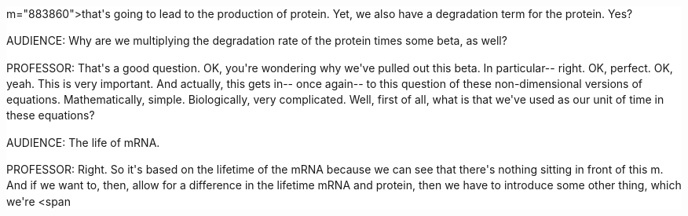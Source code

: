   m="883860">that's</span> <span m="884070">going</span> <span
  m="884240">to</span> <span m="884370">lead</span> <span m="884690">to</span>
  <span m="884820">the</span> <span m="884920">production</span> <span
  m="885400">of</span> <span m="885490">protein.</span> <span
  m="886380">Yet,</span> <span m="886620">we</span> <span m="886720">also</span>
  <span m="886970">have</span> <span m="887150">a</span> <span
  m="887220">degradation</span> <span m="887770">term</span> <span
  m="888490">for the</span> <span m="888970">protein.</span> <span
  m="894557">Yes?</span></p><p><span m="895539">AUDIENCE:</span> <span
  m="896030">Why</span> <span m="896521">are we</span> <span
  m="897012">multiplying</span> <span m="897503">the</span> <span
  m="899958">degradation</span> <span m="900449">rate</span> <span m="900940">of
  the</span> <span m="901431">protein times</span> <span m="901922">some</span>
  <span m="903395">beta,</span> <span m="903886">as well?</span></p><p><span
  m="904377">PROFESSOR: That's a</span> <span m="904870">good</span> <span
  m="905020">question.</span> <span m="907190">OK,</span> <span
  m="907760">you're</span> <span m="907920">wondering</span> <span
  m="908950">why</span> <span m="909110">we've</span> <span
  m="909300">pulled</span> <span m="909620">out</span> <span
  m="909780">this</span> <span m="910310">beta.</span> <span m="910670">In
  particular--</span> <span m="912740">right.</span> <span m="912980">OK,</span>
  <span m="913190">perfect.</span> <span m="913530">OK,</span> <span
  m="913710">yeah.</span> <span m="913810">This</span> <span
  m="914270">is</span> <span m="914370">very</span> <span
  m="914530">important.</span> <span m="914930">And</span> <span
  m="915030">actually,</span> <span m="915660">this</span> <span
  m="915860">gets</span> <span m="916050">in--</span> <span
  m="916230">once</span> <span m="916270">again--</span> <span
  m="916670">to</span> <span m="916720">this</span> <span
  m="916880">question</span> <span m="917210">of</span> <span
  m="918040">these</span> <span m="919110">non-dimensional</span> <span
  m="919620">versions</span> <span m="919940">of</span> <span
  m="920010">equations.</span> <span m="921580">Mathematically,</span> <span
  m="922120">simple.</span> <span m="922550">Biologically,</span> <span
  m="923070">very</span> <span m="923240">complicated.</span> <span
  m="924140">Well,</span> <span m="924290">first</span> <span
  m="924560">of</span> <span m="924620">all,</span> <span m="926810">what</span>
  <span m="926990">is</span> <span m="927080">that</span> <span
  m="927230">we've</span> <span m="927380">used</span> <span
  m="927660">as</span> <span m="927750">our</span> <span m="927860">unit</span>
  <span m="928110">of</span> <span m="928210">time</span> <span
  m="929070">in</span> <span m="929770">these</span> <span
  m="929900">equations?</span></p><p><span m="933134">AUDIENCE:</span> <span
  m="933625">The life of mRNA.</span></p><p><span m="934116">PROFESSOR:</span>
  <span m="934610">Right.</span> <span m="934850">So it's</span> <span
  m="935020">based</span> <span m="935240">on</span> <span m="935480">the</span>
  <span m="935620">lifetime</span> <span m="936510">of</span> <span
  m="937230">the</span> <span m="937380">mRNA</span> <span
  m="938200">because</span> <span m="938420">we can</span> <span
  m="938570">see</span> <span m="938700">that</span> <span
  m="939210">there's</span> <span m="939390">nothing</span> <span
  m="939680">sitting</span> <span m="939950">in front of</span> <span
  m="940110">this</span> <span m="940410">m.</span> <span m="941060">And</span>
  <span m="941430">if</span> <span m="941550">we</span> <span
  m="941620">want</span> <span m="941840">to,</span> <span
  m="941910">then,</span> <span m="942120">allow</span> <span m="942560">for
  a</span> <span m="942720">difference</span> <span m="943100">in</span> <span
  m="943200">the</span> <span m="943250">lifetime</span> <span
  m="943760">mRNA</span> <span m="944200">and</span> <span
  m="944300">protein,</span> <span m="945150">then</span> <span
  m="945230">we</span> <span m="945320">have</span> <span m="945520">to</span>
  <span m="945760">introduce</span> <span m="946260">some</span> <span
  m="946540">other</span> <span m="947590">thing,</span> <span
  m="947890">which</span> <span m="948030">we're</span> <span